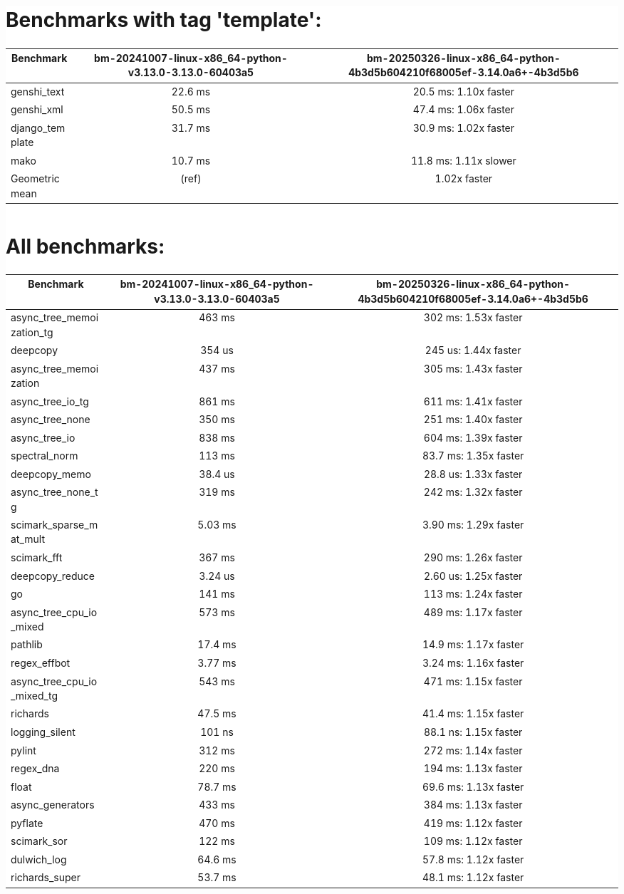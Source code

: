 Benchmarks with tag 'template':
===============================

| Benchmark       | bm-20241007-linux-x86_64-python-v3.13.0-3.13.0-60403a5 | bm-20250326-linux-x86_64-python-4b3d5b604210f68005ef-3.14.0a6+-4b3d5b6 |
|-----------------|:------------------------------------------------------:|:----------------------------------------------------------------------:|
| genshi_text     | 22.6 ms                                                | 20.5 ms: 1.10x faster                                                  |
| genshi_xml      | 50.5 ms                                                | 47.4 ms: 1.06x faster                                                  |
| django_template | 31.7 ms                                                | 30.9 ms: 1.02x faster                                                  |
| mako            | 10.7 ms                                                | 11.8 ms: 1.11x slower                                                  |
| Geometric mean  | (ref)                                                  | 1.02x faster                                                           |

All benchmarks:
===============

| Benchmark                  | bm-20241007-linux-x86_64-python-v3.13.0-3.13.0-60403a5 | bm-20250326-linux-x86_64-python-4b3d5b604210f68005ef-3.14.0a6+-4b3d5b6 |
|----------------------------|:------------------------------------------------------:|:----------------------------------------------------------------------:|
| async_tree_memoization_tg  | 463 ms                                                 | 302 ms: 1.53x faster                                                   |
| deepcopy                   | 354 us                                                 | 245 us: 1.44x faster                                                   |
| async_tree_memoization     | 437 ms                                                 | 305 ms: 1.43x faster                                                   |
| async_tree_io_tg           | 861 ms                                                 | 611 ms: 1.41x faster                                                   |
| async_tree_none            | 350 ms                                                 | 251 ms: 1.40x faster                                                   |
| async_tree_io              | 838 ms                                                 | 604 ms: 1.39x faster                                                   |
| spectral_norm              | 113 ms                                                 | 83.7 ms: 1.35x faster                                                  |
| deepcopy_memo              | 38.4 us                                                | 28.8 us: 1.33x faster                                                  |
| async_tree_none_tg         | 319 ms                                                 | 242 ms: 1.32x faster                                                   |
| scimark_sparse_mat_mult    | 5.03 ms                                                | 3.90 ms: 1.29x faster                                                  |
| scimark_fft                | 367 ms                                                 | 290 ms: 1.26x faster                                                   |
| deepcopy_reduce            | 3.24 us                                                | 2.60 us: 1.25x faster                                                  |
| go                         | 141 ms                                                 | 113 ms: 1.24x faster                                                   |
| async_tree_cpu_io_mixed    | 573 ms                                                 | 489 ms: 1.17x faster                                                   |
| pathlib                    | 17.4 ms                                                | 14.9 ms: 1.17x faster                                                  |
| regex_effbot               | 3.77 ms                                                | 3.24 ms: 1.16x faster                                                  |
| async_tree_cpu_io_mixed_tg | 543 ms                                                 | 471 ms: 1.15x faster                                                   |
| richards                   | 47.5 ms                                                | 41.4 ms: 1.15x faster                                                  |
| logging_silent             | 101 ns                                                 | 88.1 ns: 1.15x faster                                                  |
| pylint                     | 312 ms                                                 | 272 ms: 1.14x faster                                                   |
| regex_dna                  | 220 ms                                                 | 194 ms: 1.13x faster                                                   |
| float                      | 78.7 ms                                                | 69.6 ms: 1.13x faster                                                  |
| async_generators           | 433 ms                                                 | 384 ms: 1.13x faster                                                   |
| pyflate                    | 470 ms                                                 | 419 ms: 1.12x faster                                                   |
| scimark_sor                | 122 ms                                                 | 109 ms: 1.12x faster                                                   |
| dulwich_log                | 64.6 ms                                                | 57.8 ms: 1.12x faster                                                  |
| richards_super             | 53.7 ms                                                | 48.1 ms: 1.12x faster                                                  |